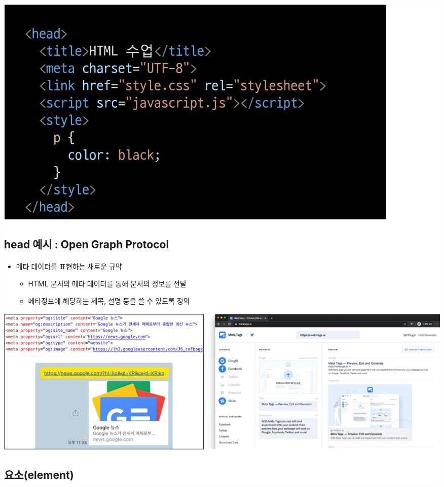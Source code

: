 ![](Web_1_assets/2022-08-01-10-49-15-image.png)

## head 예시 : Open Graph Protocol

* 메타 데이터를 표현하는 새로운 규약
  
  * HTML 문서의 메타 데이터를 통해 문서의 정보를 전달
  
  * 메타정보에 해당하는 제목, 설명 등을 쓸 수 있도록 정의

![](Web_1_assets/2022-08-01-10-50-16-image.png)

## 요소(element)

